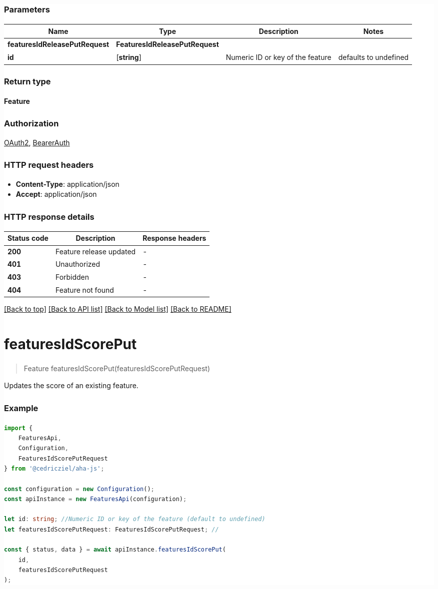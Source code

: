 ### Parameters

|Name | Type | Description  | Notes|
|------------- | ------------- | ------------- | -------------|
| **featuresIdReleasePutRequest** | **FeaturesIdReleasePutRequest**|  | |
| **id** | [**string**] | Numeric ID or key of the feature | defaults to undefined|


### Return type

**Feature**

### Authorization

[OAuth2](../README.md#OAuth2), [BearerAuth](../README.md#BearerAuth)

### HTTP request headers

 - **Content-Type**: application/json
 - **Accept**: application/json


### HTTP response details
| Status code | Description | Response headers |
|-------------|-------------|------------------|
|**200** | Feature release updated |  -  |
|**401** | Unauthorized |  -  |
|**403** | Forbidden |  -  |
|**404** | Feature not found |  -  |

[[Back to top]](#) [[Back to API list]](../README.md#documentation-for-api-endpoints) [[Back to Model list]](../README.md#documentation-for-models) [[Back to README]](../README.md)

# **featuresIdScorePut**
> Feature featuresIdScorePut(featuresIdScorePutRequest)

Updates the score of an existing feature. 

### Example

```typescript
import {
    FeaturesApi,
    Configuration,
    FeaturesIdScorePutRequest
} from '@cedricziel/aha-js';

const configuration = new Configuration();
const apiInstance = new FeaturesApi(configuration);

let id: string; //Numeric ID or key of the feature (default to undefined)
let featuresIdScorePutRequest: FeaturesIdScorePutRequest; //

const { status, data } = await apiInstance.featuresIdScorePut(
    id,
    featuresIdScorePutRequest
);
```
